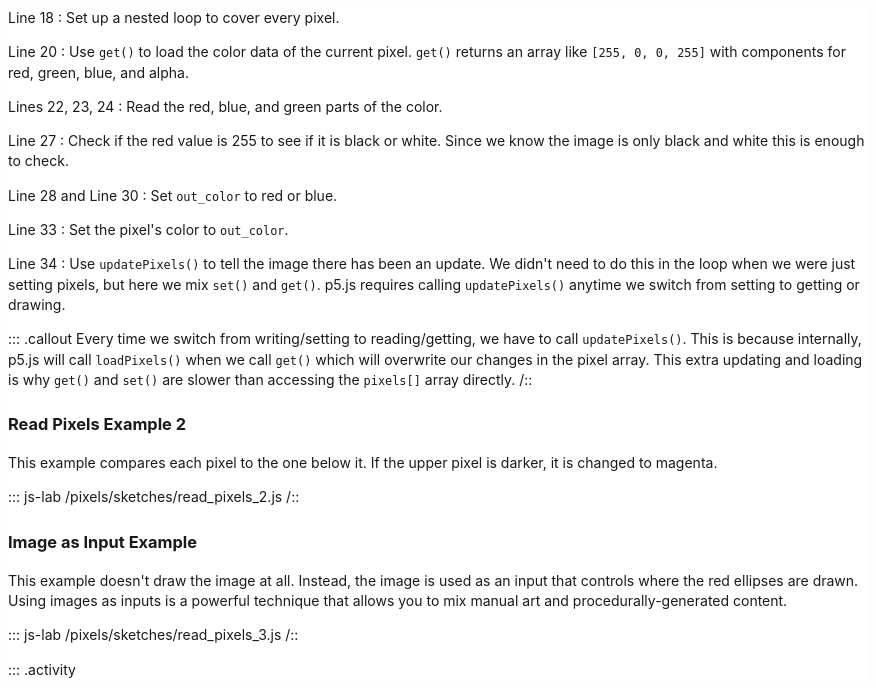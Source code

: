 
Line 18
: Set up a nested loop to cover every pixel.

Line 20 
: Use `get()` to load the color data of the current pixel. `get()` returns an array like `[255, 0, 0, 255]` with components for red, green, blue, and alpha.

Lines 22, 23, 24
: Read the red, blue, and green parts of the color.

Line 27
: Check if the red value is 255 to see if it is black or white. Since we know the image is only black and white this is enough to check. 

Line 28 and Line 30
: Set `out_color` to red or blue.

Line 33
: Set the pixel's color to `out_color`.

Line 34
: Use `updatePixels()` to tell the image there has been an update. We didn't need to do this in the loop when we were just setting pixels, but here we mix `set()` and `get()`. p5.js requires calling `updatePixels()` anytime we switch from setting to getting or drawing.

::: .callout
Every time we switch from writing/setting to reading/getting, we have to call `updatePixels()`. This is because internally, p5.js will call `loadPixels()` when we call `get()` which will overwrite our changes in the pixel array. This extra updating and loading is why `get()` and `set()` are slower than accessing the `pixels[]` array directly. 
/::


### Read Pixels Example 2

This example compares each pixel to the one below it. If the upper pixel is darker, it is changed to magenta.

::: js-lab
/pixels/sketches/read_pixels_2.js
/::



### Image as Input Example

This example doesn't draw the image at all. Instead, the image is used as an input that controls where the red ellipses are drawn. Using images as inputs is a powerful technique that allows you to mix manual art and procedurally-generated content.

::: js-lab
/pixels/sketches/read_pixels_3.js
/::




::: .activity
